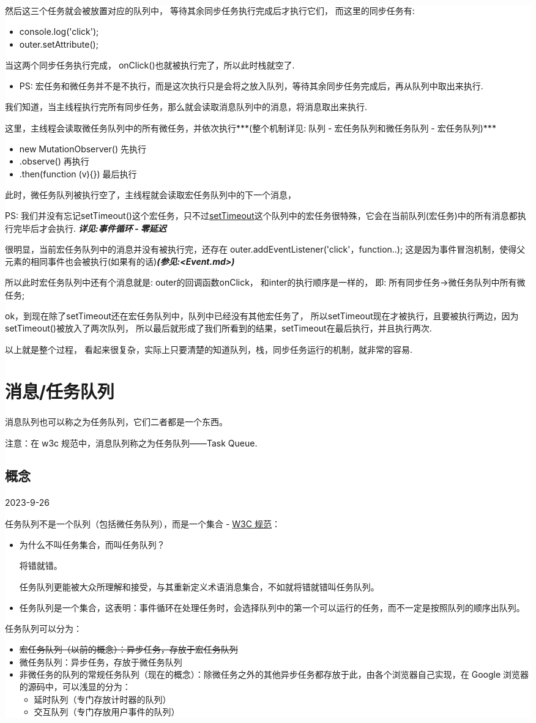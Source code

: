然后这三个任务就会被放置对应的队列中， 等待其余同步任务执行完成后才执行它们， 而这里的同步任务有:

- console.log('click');
- outer.setAttribute();

当这两个同步任务执行完成， onClick()也就被执行完了，所以此时栈就空了.

- PS: 宏任务和微任务并不是不执行，而是这次执行只是会将之放入队列，等待其余同步任务完成后，再从队列中取出来执行.

我们知道，当主线程执行完所有同步任务，那么就会读取消息队列中的消息，将消息取出来执行.

这里，主线程会读取微任务队列中的所有微任务，并依次执行***(整个机制详见: 队列 - 宏任务队列和微任务队列 - 宏任务队列)***

- new MutationObserver() 先执行
- .observe() 再执行
- .then(function (v){}) 最后执行

此时，微任务队列被执行空了，主线程就会读取宏任务队列中的下一个消息， 

PS: 我们并没有忘记setTimeout()这个宏任务，只不过[setTimeout](https://developer.mozilla.org/zh-CN/docs/Web/JavaScript/EventLoop#%E9%9B%B6%E5%BB%B6%E8%BF%9F)这个队列中的宏任务很特殊，它会在当前队列(宏任务)中的所有消息都执行完毕后才会执行. ***详见:事件循环 - 零延迟***

很明显，当前宏任务队列中的消息并没有被执行完，还存在 outer.addEventListener('click'，function..);  这是因为事件冒泡机制，使得父元素的相同事件也会被执行(如果有的话)***(参见:<Event.md>)***

所以此时宏任务队列中还有个消息就是: outer的回调函数onClick， 和inter的执行顺序是一样的， 即: 所有同步任务->微任务队列中所有微任务;

ok，到现在除了setTimeout还在宏任务队列中，队列中已经没有其他宏任务了， 所以setTimeout现在才被执行，且要被执行两边，因为setTimeout()被放入了两次队列， 所以最后就形成了我们所看到的结果，setTimeout在最后执行，并且执行两次.

以上就是整个过程， 看起来很复杂，实际上只要清楚的知道队列，栈，同步任务运行的机制，就非常的容易.

# 消息/任务队列

消息队列也可以称之为任务队列，它们二者都是一个东西。

注意：在 w3c 规范中，消息队列称之为任务队列——Task Queue.

## 概念

2023-9-26

 任务队列不是一个队列（包括微任务队列），而是一个集合 - [W3C 规范](https://html.spec.whatwg.org/multipage/webappapis.html#event-loops)：

- 为什么不叫任务集合，而叫任务队列？

  将错就错。

  任务队列更能被大众所理解和接受，与其重新定义术语消息集合，不如就将错就错叫任务队列。

- 任务队列是一个集合，这表明：事件循环在处理任务时，会选择队列中的第一个可以运行的任务，而不一定是按照队列的顺序出队列。

任务队列可以分为：

- ~~宏任务队列（以前的概念）：异步任务，存放于宏任务队列~~
- 微任务队列：异步任务，存放于微任务队列
- 非微任务的队列的常规任务队列（现在的概念）：除微任务之外的其他异步任务都存放于此，由各个浏览器自己实现，在 Google 浏览器的源码中，可以浅显的分为：
  - 延时队列（专门存放计时器的队列）
  - 交互队列（专门存放用户事件的队列）
